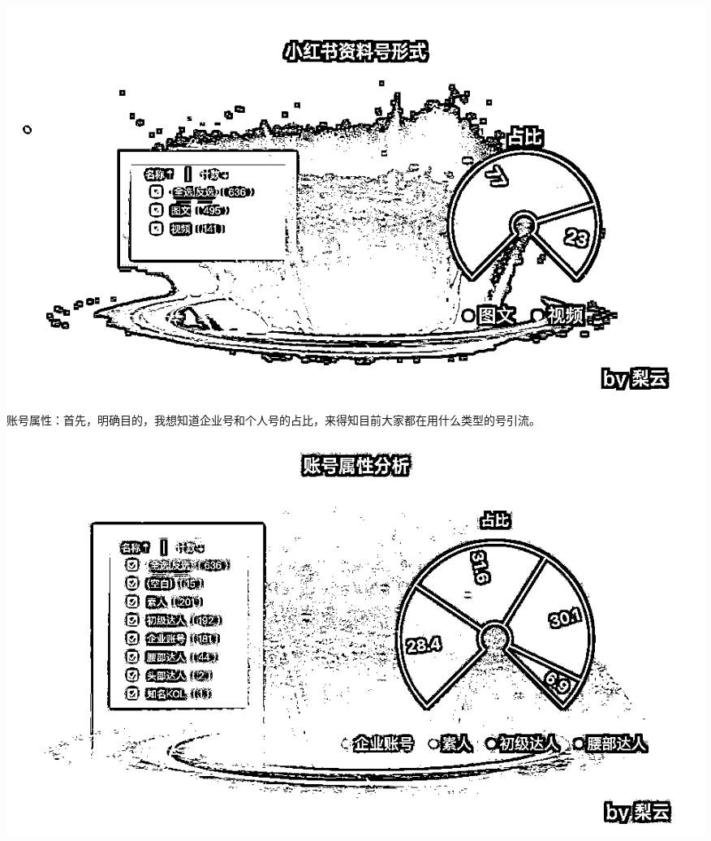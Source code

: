 ![](img/6d6732475806a61a07e73e78469e7797.png)  

账号属性：首先，明确目的，我想知道企业号和个人号的占比，来得知目前大家都在用什么类型的号引流。 

![](img/d791232735141ae3a25610f1f8f46b21.png)  

